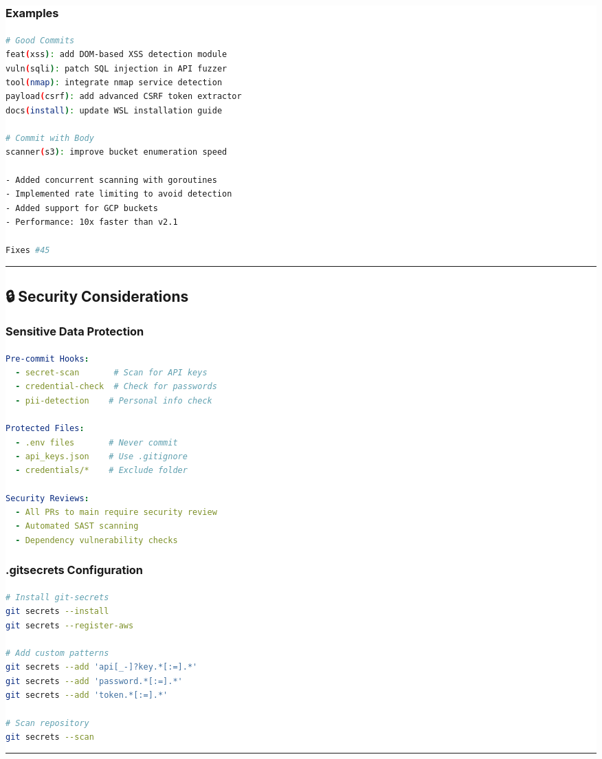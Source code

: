 ### **Examples**

```bash
# Good Commits
feat(xss): add DOM-based XSS detection module
vuln(sqli): patch SQL injection in API fuzzer
tool(nmap): integrate nmap service detection
payload(csrf): add advanced CSRF token extractor
docs(install): update WSL installation guide

# Commit with Body
scanner(s3): improve bucket enumeration speed

- Added concurrent scanning with goroutines
- Implemented rate limiting to avoid detection
- Added support for GCP buckets
- Performance: 10x faster than v2.1

Fixes #45
```

---

## 🔒 Security Considerations

### **Sensitive Data Protection**

```yaml
Pre-commit Hooks:
  - secret-scan       # Scan for API keys
  - credential-check  # Check for passwords
  - pii-detection    # Personal info check
  
Protected Files:
  - .env files       # Never commit
  - api_keys.json    # Use .gitignore
  - credentials/*    # Exclude folder
  
Security Reviews:
  - All PRs to main require security review
  - Automated SAST scanning
  - Dependency vulnerability checks
```

### **.gitsecrets Configuration**

```bash
# Install git-secrets
git secrets --install
git secrets --register-aws

# Add custom patterns
git secrets --add 'api[_-]?key.*[:=].*'
git secrets --add 'password.*[:=].*'
git secrets --add 'token.*[:=].*'

# Scan repository
git secrets --scan
```

---